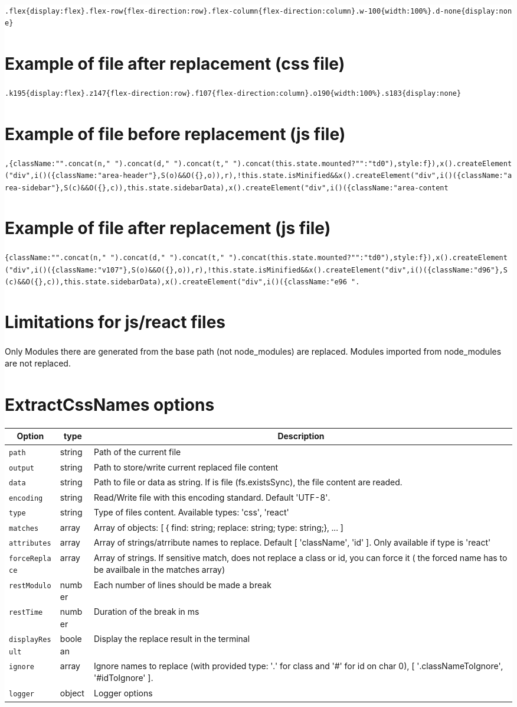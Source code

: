     .flex{display:flex}.flex-row{flex-direction:row}.flex-column{flex-direction:column}.w-100{width:100%}.d-none{display:none}

# Example of file after replacement (css file)

    .k195{display:flex}.z147{flex-direction:row}.f107{flex-direction:column}.o190{width:100%}.s183{display:none}

# Example of file before replacement (js file)

    ,{className:"".concat(n," ").concat(d," ").concat(t," ").concat(this.state.mounted?"":"td0"),style:f}),x().createElement("div",i()({className:"area-header"},S(o)&&O({},o)),r),!this.state.isMinified&&x().createElement("div",i()({className:"area-sidebar"},S(c)&&O({},c)),this.state.sidebarData),x().createElement("div",i()({className:"area-content

# Example of file after replacement (js file)

    {className:"".concat(n," ").concat(d," ").concat(t," ").concat(this.state.mounted?"":"td0"),style:f}),x().createElement("div",i()({className:"v107"},S(o)&&O({},o)),r),!this.state.isMinified&&x().createElement("div",i()({className:"d96"},S(c)&&O({},c)),this.state.sidebarData),x().createElement("div",i()({className:"e96 ".

# Limitations for js/react files

Only Modules there are generated from the base path (not node_modules) are replaced. Modules imported from node_modules are not replaced.

# ExtractCssNames options 

| Option          | type    | Description   
| --------------- | ------- | ------------- |
| `path`          | string  | Path of the current file
| `output`        | string  | Path to store/write current replaced file content
| `data`          | string  | Path to file or data as string. If is file (fs.existsSync), the file content are readed.
| `encoding`      | string  | Read/Write file with this encoding standard. Default 'UTF-8'.
| `type`          | string  | Type of files content. Available types: 'css', 'react'
| `matches`       | array   | Array of objects: [ { find: string; replace: string; type: string;}, ... ]
| `attributes`    | array   | Array of strings/atrribute names to replace. Default [ 'className', 'id' ]. Only available if type is 'react'
| `forceReplace`  | array   | Array of strings. If sensitive match, does not replace a class or id, you can force it ( the forced name has to be availbale in the matches array)
| `restModulo`    | number  | Each number of lines should be made a break
| `restTime`      | number  | Duration of the break in ms
| `displayResult` | boolean | Display the replace result in the terminal
| `ignore`        | array   | Ignore names to replace (with provided type: '.' for class and '#' for id on char 0), [ '.classNameToIgnore', '#idToIgnore' ].
| `logger`        | object  | Logger options
